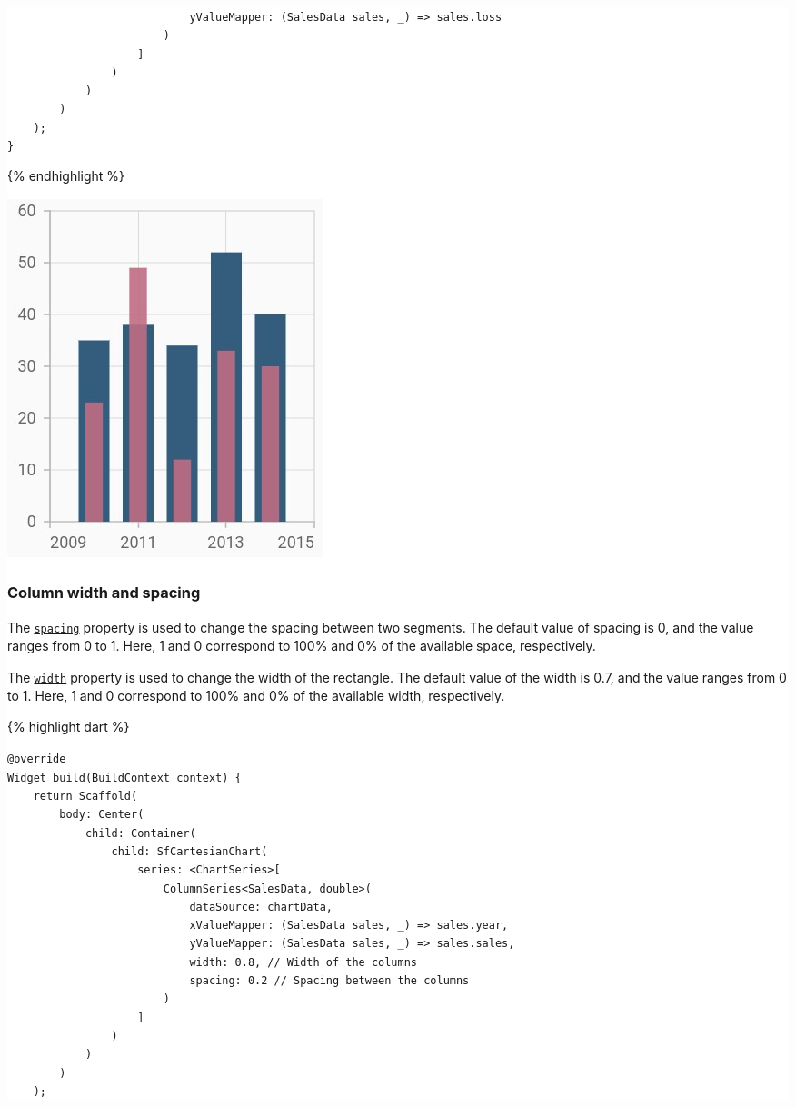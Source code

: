                                 yValueMapper: (SalesData sales, _) => sales.loss
                            )
                        ]
                    )
                )   
            )
        );
    }

{% endhighlight %}

![Column side by side placement](images/cartesian-chart-types/sidebySidePlacement.jpg)

### Column width and spacing

The [`spacing`](https://pub.dev/documentation/syncfusion_flutter_charts/latest/charts/ColumnSeries/spacing.html) property is used to change the spacing between two segments. The default value of spacing is 0, and the value ranges from 0 to 1. Here, 1 and 0 correspond to 100% and 0% of the available space, respectively.

The [`width`](https://pub.dev/documentation/syncfusion_flutter_charts/latest/charts/CartesianSeries/width.html) property is used to change the width of the rectangle. The default value of the width is 0.7, and the value ranges from 0 to 1. Here, 1 and 0 correspond to 100% and 0% of the available width, respectively.

{% highlight dart %} 
    
    @override
    Widget build(BuildContext context) {
        return Scaffold(
            body: Center(
                child: Container(
                    child: SfCartesianChart(
                        series: <ChartSeries>[
                            ColumnSeries<SalesData, double>(
                                dataSource: chartData,
                                xValueMapper: (SalesData sales, _) => sales.year,
                                yValueMapper: (SalesData sales, _) => sales.sales,
                                width: 0.8, // Width of the columns
                                spacing: 0.2 // Spacing between the columns
                            )
                        ]
                    )
                )   
            )
        );